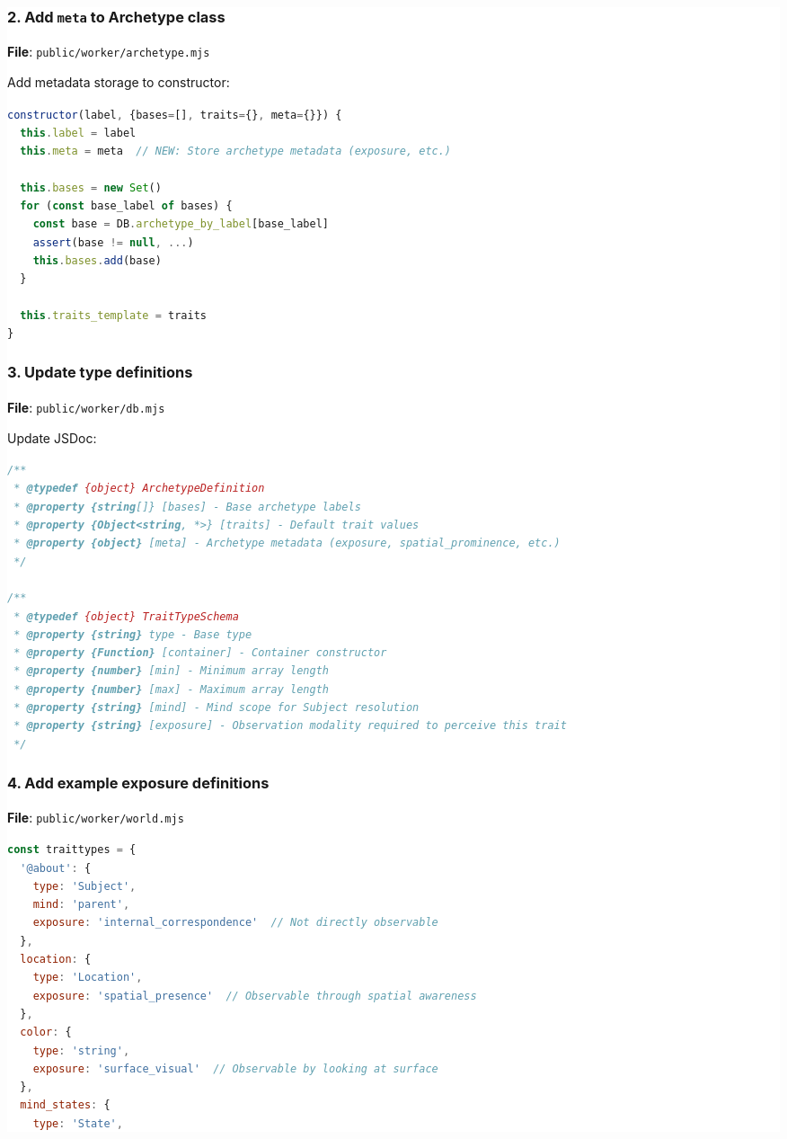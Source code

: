 ### 2. Add `meta` to Archetype class

**File**: `public/worker/archetype.mjs`

Add metadata storage to constructor:
```javascript
constructor(label, {bases=[], traits={}, meta={}}) {
  this.label = label
  this.meta = meta  // NEW: Store archetype metadata (exposure, etc.)

  this.bases = new Set()
  for (const base_label of bases) {
    const base = DB.archetype_by_label[base_label]
    assert(base != null, ...)
    this.bases.add(base)
  }

  this.traits_template = traits
}
```

### 3. Update type definitions

**File**: `public/worker/db.mjs`

Update JSDoc:
```javascript
/**
 * @typedef {object} ArchetypeDefinition
 * @property {string[]} [bases] - Base archetype labels
 * @property {Object<string, *>} [traits] - Default trait values
 * @property {object} [meta] - Archetype metadata (exposure, spatial_prominence, etc.)
 */

/**
 * @typedef {object} TraitTypeSchema
 * @property {string} type - Base type
 * @property {Function} [container] - Container constructor
 * @property {number} [min] - Minimum array length
 * @property {number} [max] - Maximum array length
 * @property {string} [mind] - Mind scope for Subject resolution
 * @property {string} [exposure] - Observation modality required to perceive this trait
 */
```

### 4. Add example exposure definitions

**File**: `public/worker/world.mjs`

```javascript
const traittypes = {
  '@about': {
    type: 'Subject',
    mind: 'parent',
    exposure: 'internal_correspondence'  // Not directly observable
  },
  location: {
    type: 'Location',
    exposure: 'spatial_presence'  // Observable through spatial awareness
  },
  color: {
    type: 'string',
    exposure: 'surface_visual'  // Observable by looking at surface
  },
  mind_states: {
    type: 'State',
```